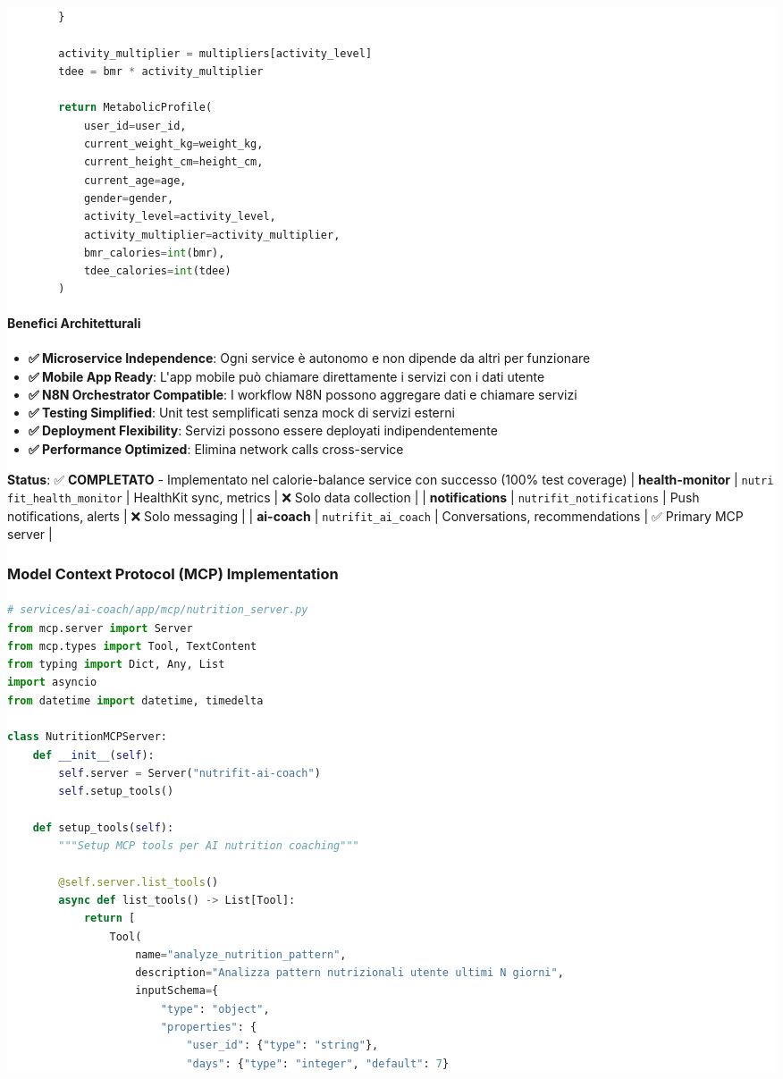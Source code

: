 ```python
        }
        
        activity_multiplier = multipliers[activity_level]
        tdee = bmr * activity_multiplier
        
        return MetabolicProfile(
            user_id=user_id,
            current_weight_kg=weight_kg,
            current_height_cm=height_cm,
            current_age=age,
            gender=gender,
            activity_level=activity_level,
            activity_multiplier=activity_multiplier,
            bmr_calories=int(bmr),
            tdee_calories=int(tdee)
        )
```

#### Benefici Architetturali

- **✅ Microservice Independence**: Ogni service è autonomo e non dipende da altri per funzionare
- **✅ Mobile App Ready**: L'app mobile può chiamare direttamente i servizi con i dati utente 
- **✅ N8N Orchestrator Compatible**: I workflow N8N possono aggregare dati e chiamare servizi
- **✅ Testing Simplified**: Unit test semplificati senza mock di servizi esterni
- **✅ Deployment Flexibility**: Servizi possono essere deployati indipendentemente
- **✅ Performance Optimized**: Elimina network calls cross-service

**Status**: ✅ **COMPLETATO** - Implementato nel calorie-balance service con successo (100% test coverage)
| **health-monitor** | `nutrifit_health_monitor` | HealthKit sync, metrics | ❌ Solo data collection |
| **notifications** | `nutrifit_notifications` | Push notifications, alerts | ❌ Solo messaging |
| **ai-coach** | `nutrifit_ai_coach` | Conversations, recommendations | ✅ Primary MCP server |

### Model Context Protocol (MCP) Implementation

```python
# services/ai-coach/app/mcp/nutrition_server.py
from mcp.server import Server
from mcp.types import Tool, TextContent
from typing import Dict, Any, List
import asyncio
from datetime import datetime, timedelta

class NutritionMCPServer:
    def __init__(self):
        self.server = Server("nutrifit-ai-coach")
        self.setup_tools()
        
    def setup_tools(self):
        """Setup MCP tools per AI nutrition coaching"""
        
        @self.server.list_tools()
        async def list_tools() -> List[Tool]:
            return [
                Tool(
                    name="analyze_nutrition_pattern",
                    description="Analizza pattern nutrizionali utente ultimi N giorni",
                    inputSchema={
                        "type": "object",
                        "properties": {
                            "user_id": {"type": "string"},
                            "days": {"type": "integer", "default": 7}
```